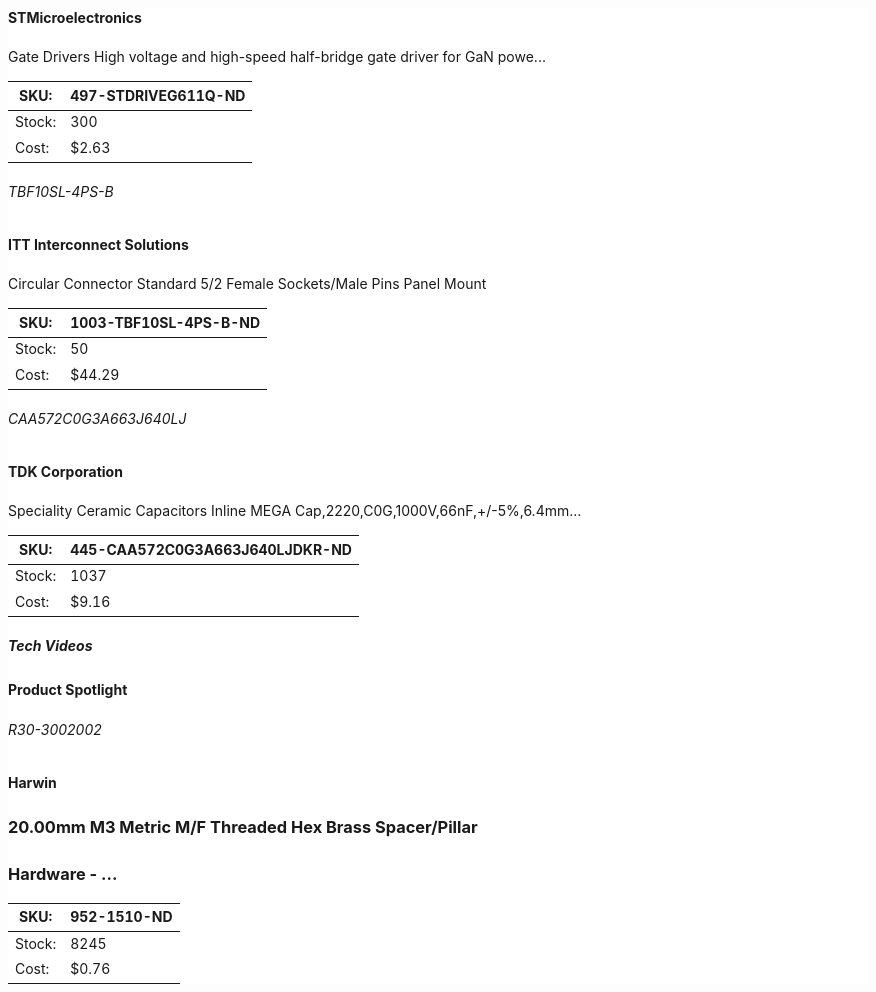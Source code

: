 #### STMicroelectronics



Gate Drivers High voltage and high-speed half-bridge gate driver for GaN powe...

| SKU:   | 497-STDRIVEG611Q-ND   |
|--------|-----------------------|
| Stock: | 300                   |
| Cost:  | $2.63                 |

###### TBF10SL-4PS-B

#### ITT Interconnect Solutions



Circular Connector Standard 5/2 Female Sockets/Male Pins Panel Mount

| SKU:   | 1003-TBF10SL-4PS-B-ND   |
|--------|-------------------------|
| Stock: | 50                      |
| Cost:  | $44.29                  |

###### CAA572C0G3A663J640LJ

#### TDK Corporation



Speciality Ceramic Capacitors Inline MEGA Cap,2220,C0G,1000V,66nF,+/-5%,6.4mm...

| SKU:   | 445-CAA572C0G3A663J640LJDKR-ND   |
|--------|----------------------------------|
| Stock: | 1037                             |
| Cost:  | $9.16                            |

##### Tech Videos



#### Product Spotlight

###### R30-3002002

#### Harwin



### 20.00mm M3 Metric M/F Threaded Hex Brass Spacer/Pillar

### Hardware - ...

| SKU:   | 952-1510-ND   |
|--------|---------------|
| Stock: | 8245          |
| Cost:  | $0.76         |
